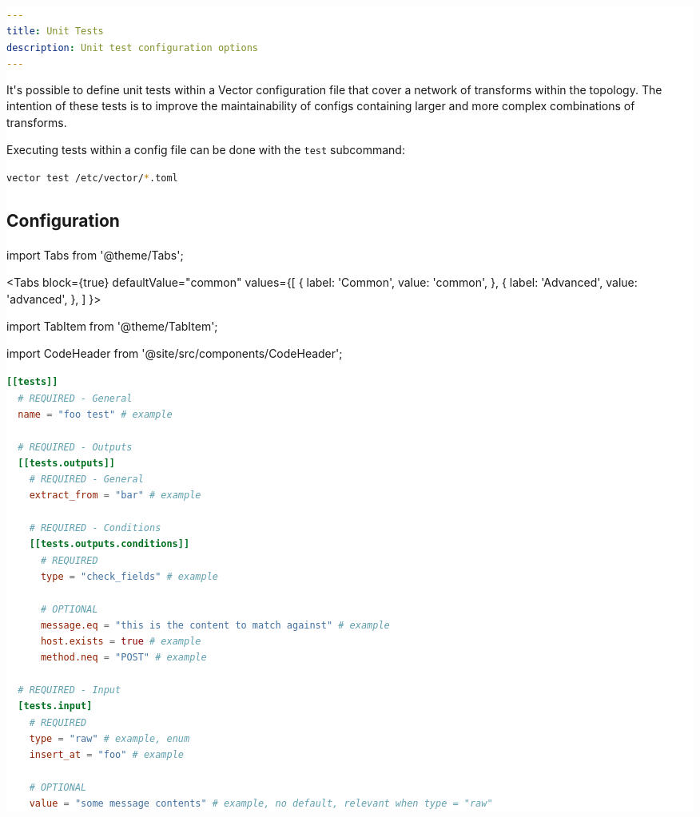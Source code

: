 ```yaml
---
title: Unit Tests
description: Unit test configuration options
---
```


It's possible to define unit tests within a Vector configuration file that cover
a network of transforms within the topology. The intention of these tests is to
improve the maintainability of configs containing larger and more complex
combinations of transforms.

Executing tests within a config file can be done with the `test` subcommand:

```bash
vector test /etc/vector/*.toml
```

## Configuration

import Tabs from '@theme/Tabs';

<Tabs
  block={true}
  defaultValue="common"
  values={[
    { label: 'Common', value: 'common', },
    { label: 'Advanced', value: 'advanced', },
  ]
}>

import TabItem from '@theme/TabItem';

<TabItem value="common">

import CodeHeader from '@site/src/components/CodeHeader';

<CodeHeader fileName="vector.toml" />

```toml
[[tests]]
  # REQUIRED - General
  name = "foo test" # example
  
  # REQUIRED - Outputs
  [[tests.outputs]]
    # REQUIRED - General
    extract_from = "bar" # example
    
    # REQUIRED - Conditions
    [[tests.outputs.conditions]]
      # REQUIRED
      type = "check_fields" # example
      
      # OPTIONAL
      message.eq = "this is the content to match against" # example
      host.exists = true # example
      method.neq = "POST" # example
  
  # REQUIRED - Input
  [tests.input]
    # REQUIRED
    type = "raw" # example, enum
    insert_at = "foo" # example
    
    # OPTIONAL
    value = "some message contents" # example, no default, relevant when type = "raw"
```

[docs.data-model#counters]: /docs/about/data-model#counters
[docs.data-model#gauges]: /docs/about/data-model#gauges
[docs.data-model#histograms]: /docs/about/data-model#histograms
[docs.data-model#sets]: /docs/about/data-model#sets
[docs.data-model#tags]: /docs/about/data-model#tags